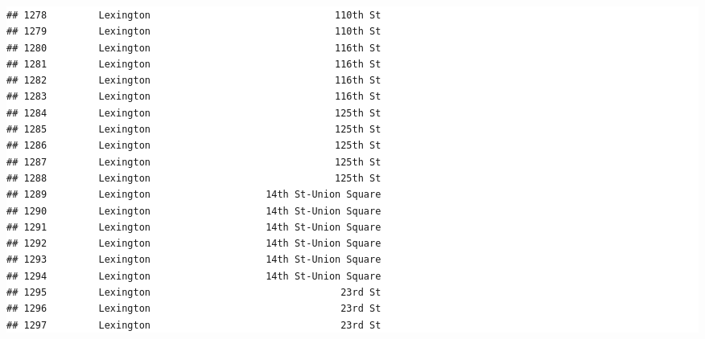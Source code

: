     ## 1278         Lexington                                110th St
    ## 1279         Lexington                                110th St
    ## 1280         Lexington                                116th St
    ## 1281         Lexington                                116th St
    ## 1282         Lexington                                116th St
    ## 1283         Lexington                                116th St
    ## 1284         Lexington                                125th St
    ## 1285         Lexington                                125th St
    ## 1286         Lexington                                125th St
    ## 1287         Lexington                                125th St
    ## 1288         Lexington                                125th St
    ## 1289         Lexington                    14th St-Union Square
    ## 1290         Lexington                    14th St-Union Square
    ## 1291         Lexington                    14th St-Union Square
    ## 1292         Lexington                    14th St-Union Square
    ## 1293         Lexington                    14th St-Union Square
    ## 1294         Lexington                    14th St-Union Square
    ## 1295         Lexington                                 23rd St
    ## 1296         Lexington                                 23rd St
    ## 1297         Lexington                                 23rd St